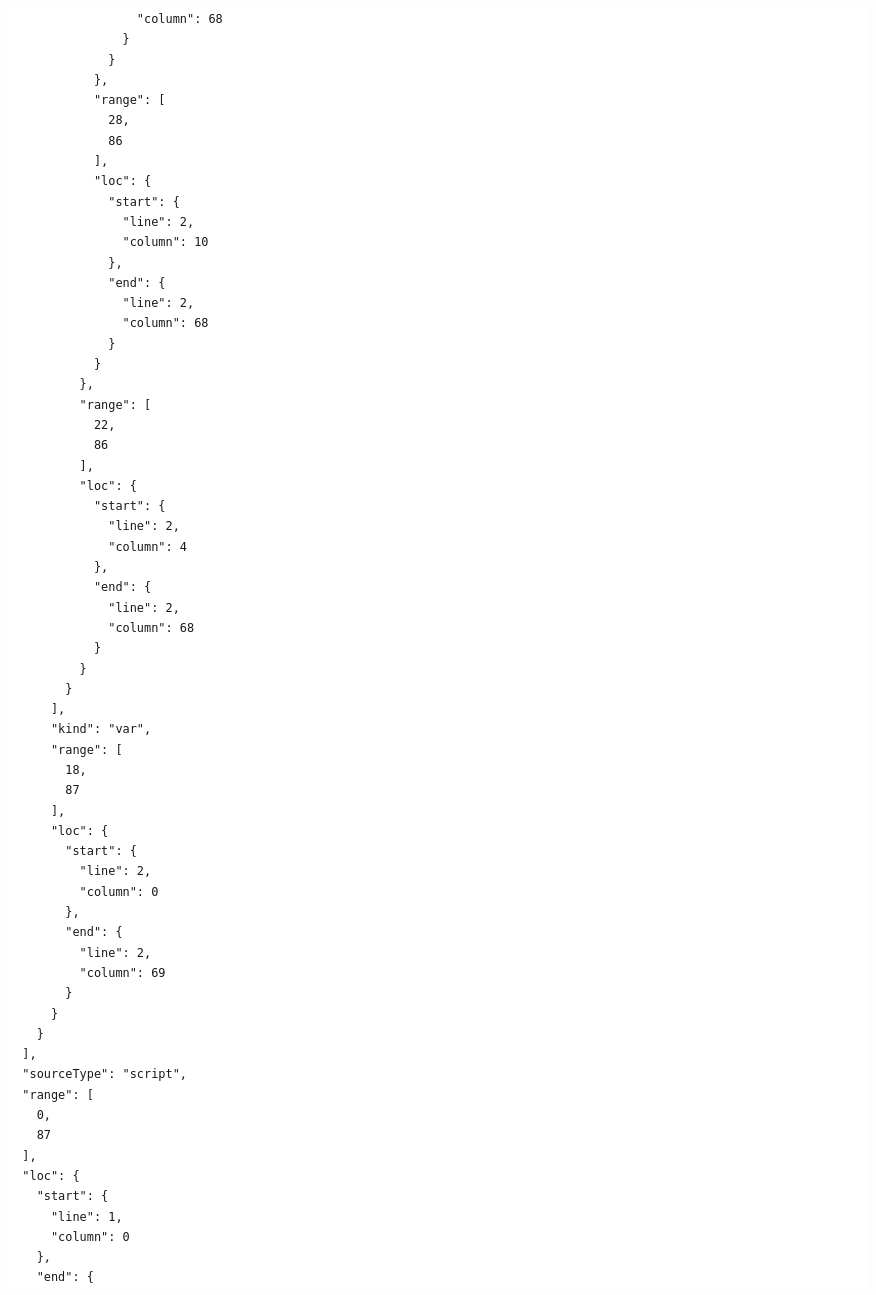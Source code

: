 ```
                  "column": 68
                }
              }
            },
            "range": [
              28,
              86
            ],
            "loc": {
              "start": {
                "line": 2,
                "column": 10
              },
              "end": {
                "line": 2,
                "column": 68
              }
            }
          },
          "range": [
            22,
            86
          ],
          "loc": {
            "start": {
              "line": 2,
              "column": 4
            },
            "end": {
              "line": 2,
              "column": 68
            }
          }
        }
      ],
      "kind": "var",
      "range": [
        18,
        87
      ],
      "loc": {
        "start": {
          "line": 2,
          "column": 0
        },
        "end": {
          "line": 2,
          "column": 69
        }
      }
    }
  ],
  "sourceType": "script",
  "range": [
    0,
    87
  ],
  "loc": {
    "start": {
      "line": 1,
      "column": 0
    },
    "end": {
```